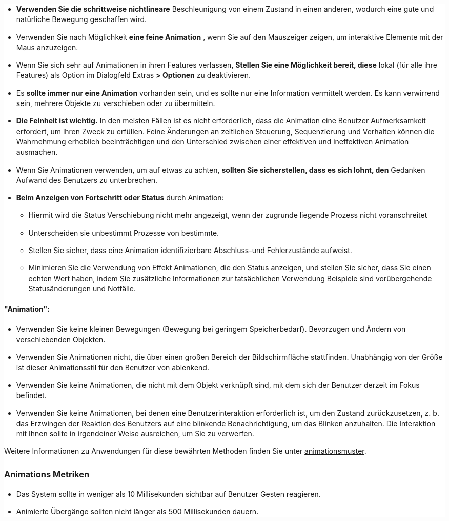 - **Verwenden Sie die schrittweise nichtlineare** Beschleunigung von einem Zustand in einen anderen, wodurch eine gute und natürliche Bewegung geschaffen wird.

- Verwenden Sie nach Möglichkeit **eine feine Animation** , wenn Sie auf den Mauszeiger zeigen, um interaktive Elemente mit der Maus anzuzeigen.

- Wenn Sie sich sehr auf Animationen in ihren Features verlassen, **Stellen Sie eine Möglichkeit bereit, diese** lokal (für alle ihre Features) als Option im Dialogfeld Extras **> Optionen** zu deaktivieren.

- Es **sollte immer nur eine Animation** vorhanden sein, und es sollte nur eine Information vermittelt werden. Es kann verwirrend sein, mehrere Objekte zu verschieben oder zu übermitteln.

- **Die Feinheit ist wichtig.** In den meisten Fällen ist es nicht erforderlich, dass die Animation eine Benutzer Aufmerksamkeit erfordert, um ihren Zweck zu erfüllen. Feine Änderungen an zeitlichen Steuerung, Sequenzierung und Verhalten können die Wahrnehmung erheblich beeinträchtigen und den Unterschied zwischen einer effektiven und ineffektiven Animation ausmachen.

- Wenn Sie Animationen verwenden, um auf etwas zu achten, **sollten Sie sicherstellen, dass es sich lohnt, den** Gedanken Aufwand des Benutzers zu unterbrechen.

- **Beim Anzeigen von Fortschritt oder Status** durch Animation:

  - Hiermit wird die Status Verschiebung nicht mehr angezeigt, wenn der zugrunde liegende Prozess nicht voranschreitet

  - Unterscheiden sie unbestimmt Prozesse von bestimmte.

  - Stellen Sie sicher, dass eine Animation identifizierbare Abschluss-und Fehlerzustände aufweist.

  - Minimieren Sie die Verwendung von Effekt Animationen, die den Status anzeigen, und stellen Sie sicher, dass Sie einen echten Wert haben, indem Sie zusätzliche Informationen zur tatsächlichen Verwendung Beispiele sind vorübergehende Statusänderungen und Notfälle.

#### <a name="animation-donts"></a>"Animation":

- Verwenden Sie keine kleinen Bewegungen (Bewegung bei geringem Speicherbedarf). Bevorzugen und Ändern von verschiebenden Objekten.

- Verwenden Sie Animationen nicht, die über einen großen Bereich der Bildschirmfläche stattfinden. Unabhängig von der Größe ist dieser Animationsstil für den Benutzer von ablenkend.

- Verwenden Sie keine Animationen, die nicht mit dem Objekt verknüpft sind, mit dem sich der Benutzer derzeit im Fokus befindet.

- Verwenden Sie keine Animationen, bei denen eine Benutzerinteraktion erforderlich ist, um den Zustand zurückzusetzen, z. b. das Erzwingen der Reaktion des Benutzers auf eine blinkende Benachrichtigung, um das Blinken anzuhalten. Die Interaktion mit Ihnen sollte in irgendeiner Weise ausreichen, um Sie zu verwerfen.

Weitere Informationen zu Anwendungen für diese bewährten Methoden finden Sie unter [animationsmuster](../../extensibility/ux-guidelines/animations-for-visual-studio.md#BKMK_AnimationPatterns).

### <a name="animation-metrics"></a>Animations Metriken

- Das System sollte in weniger als 10 Millisekunden sichtbar auf Benutzer Gesten reagieren.

- Animierte Übergänge sollten nicht länger als 500 Millisekunden dauern.
